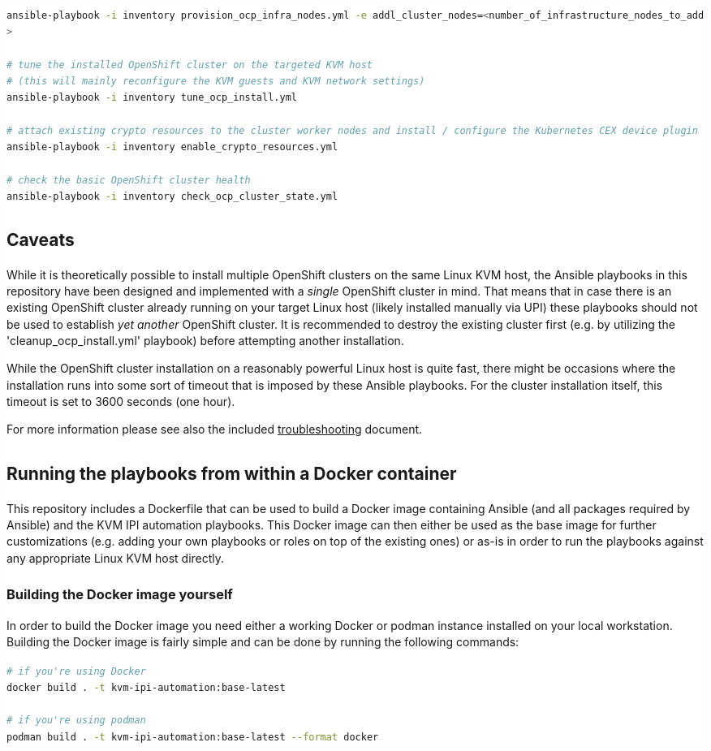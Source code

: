 ```bash
ansible-playbook -i inventory provision_ocp_infra_nodes.yml -e addl_cluster_nodes=<number_of_infrastructure_nodes_to_add>

# tune the installed OpenShift cluster on the targeted KVM host
# (this will mainly reconfigure the KVM guests and KVM network settings)
ansible-playbook -i inventory tune_ocp_install.yml

# attach existing crypto resources to the cluster worker nodes and install / configure the Kubernetes CEX device plugin
ansible-playbook -i inventory enable_crypto_resources.yml

# check the basic OpenShift cluster health
ansible-playbook -i inventory check_ocp_cluster_state.yml
```

## Caveats

While it is theoretically possible to install multiple OpenShift clusters on the same Linux KVM host, the Ansible playbooks in this repository have been designed and implemented with a *single* OpenShift cluster in mind. That means that in case there is an existing OpenShift cluster already running on your target Linux host (likely installed manually via UPI) these playbooks should not be used to establish *yet another* OpenShift cluster. It is recommended to destroy the existing cluster first (e.g. by utilizing the 'cleanup_ocp_install.yml' playbook) before attempting another installation.

While the OpenShift cluster installation on a reasonably powerful Linux host is quite fast, there might be occasions where the installation runs into some sort of timeout that is imposed by these Ansible playbooks. For the cluster installation itself, this timeout is set to 3600 seconds (one hour).

For more information please see also the included [troubleshooting](TROUBLESHOOTING.md) document.

## Running the playbooks from within a Docker container

This repository includes a Dockerfile that can be used to build a Docker image containing Ansible (and all packages required by Ansible) and the KVM IPI automation playbooks. This Docker image can then either be used as the base image for further customizations (e.g. adding your own playbooks or roles on top of the existing ones) or as-is in order to run the playbooks against any appropriate Linux KVM host directly.

### Building the Docker image yourself

In order to build the Docker image you need either a working Docker or podman instance installed on your local workstation. Building the Docker image is fairly simple and can be done by running the following commands:

```bash
# if you're using Docker
docker build . -t kvm-ipi-automation:base-latest

# if you're using podman
podman build . -t kvm-ipi-automation:base-latest --format docker
```
